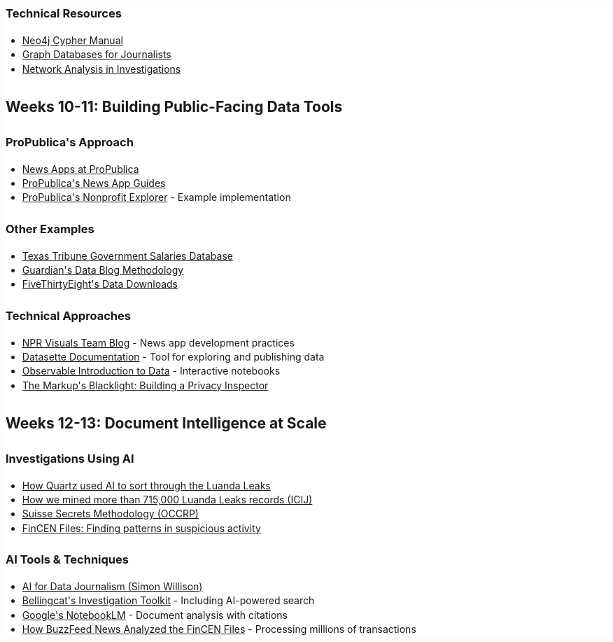 ### Technical Resources
- [Neo4j Cypher Manual](https://neo4j.com/docs/cypher-manual/current/)
- [Graph Databases for Journalists](https://neo4j.com/graph-databases-for-journalists/)
- [Network Analysis in Investigations](https://www.bellingcat.com/resources/2022/12/01/a-beginners-guide-to-flight-tracking/)

## Weeks 10-11: Building Public-Facing Data Tools

### ProPublica's Approach
- [News Apps at ProPublica](https://datajournalism.com/read/handbook/one/delivering-data/news-apps-at-pro-publica)
- [ProPublica's News App Guides](https://www.propublica.org/nerds/propublicas-news-app-guides)
- [ProPublica's Nonprofit Explorer](https://projects.propublica.org/nonprofits/) - Example implementation

### Other Examples
- [Texas Tribune Government Salaries Database](https://salaries.texastribune.org/)
- [Guardian's Data Blog Methodology](https://www.theguardian.com/data)
- [FiveThirtyEight's Data Downloads](https://data.fivethirtyeight.com/)

### Technical Approaches
- [NPR Visuals Team Blog](https://blog.apps.npr.org/) - News app development practices
- [Datasette Documentation](https://datasette.io/) - Tool for exploring and publishing data
- [Observable Introduction to Data](https://observablehq.com/@observablehq/introduction-to-data) - Interactive notebooks
- [The Markup's Blacklight: Building a Privacy Inspector](https://themarkup.org/blacklight/2020/09/22/how-we-built-a-real-time-privacy-inspector)

## Weeks 12-13: Document Intelligence at Scale

### Investigations Using AI
- [How Quartz used AI to sort through the Luanda Leaks](https://qz.com/1786896/ai-for-investigations-sorting-through-the-luanda-leaks)
- [How we mined more than 715,000 Luanda Leaks records (ICIJ)](https://www.icij.org/investigations/luanda-leaks/how-we-mined-more-than-715000-luanda-leaks-records/)
- [Suisse Secrets Methodology (OCCRP)](https://www.occrp.org/en/suisse-secrets/about-the-data)
- [FinCEN Files: Finding patterns in suspicious activity](https://www.icij.org/investigations/fincen-files/)

### AI Tools & Techniques
- [AI for Data Journalism (Simon Willison)](https://simonw.substack.com/p/ai-for-data-journalism-demonstrating)
- [Bellingcat's Investigation Toolkit](https://bellingcat.gitbook.io/toolkit) - Including AI-powered search
- [Google's NotebookLM](https://notebooklm.google.com/) - Document analysis with citations
- [How BuzzFeed News Analyzed the FinCEN Files](https://www.buzzfeednews.com/article/jsvine/fincen-files-explainer-data-money-transactions) - Processing millions of transactions
